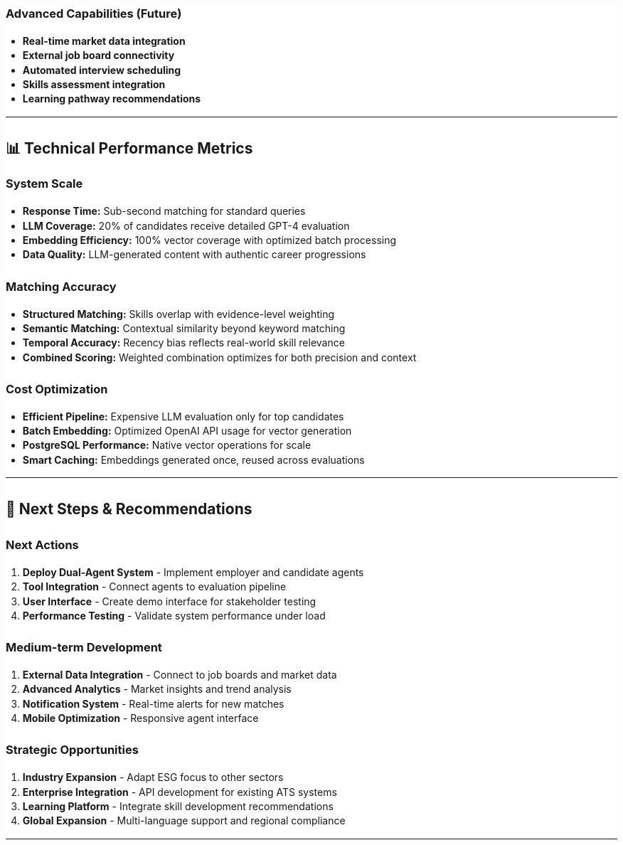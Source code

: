 ### Advanced Capabilities (Future)
- **Real-time market data integration**
- **External job board connectivity**  
- **Automated interview scheduling**
- **Skills assessment integration**
- **Learning pathway recommendations**

---

## 📊 Technical Performance Metrics

### System Scale
- **Response Time:** Sub-second matching for standard queries
- **LLM Coverage:** 20% of candidates receive detailed GPT-4 evaluation  
- **Embedding Efficiency:** 100% vector coverage with optimized batch processing
- **Data Quality:** LLM-generated content with authentic career progressions

### Matching Accuracy
- **Structured Matching:** Skills overlap with evidence-level weighting
- **Semantic Matching:** Contextual similarity beyond keyword matching
- **Temporal Accuracy:** Recency bias reflects real-world skill relevance
- **Combined Scoring:** Weighted combination optimizes for both precision and context

### Cost Optimization
- **Efficient Pipeline:** Expensive LLM evaluation only for top candidates
- **Batch Embedding:** Optimized OpenAI API usage for vector generation
- **PostgreSQL Performance:** Native vector operations for scale
- **Smart Caching:** Embeddings generated once, reused across evaluations

---

## 🚀 Next Steps & Recommendations

### Next Actions
1. **Deploy Dual-Agent System** - Implement employer and candidate agents
2. **Tool Integration** - Connect agents to evaluation pipeline  
3. **User Interface** - Create demo interface for stakeholder testing
4. **Performance Testing** - Validate system performance under load

### Medium-term Development
1. **External Data Integration** - Connect to job boards and market data
2. **Advanced Analytics** - Market insights and trend analysis  
3. **Notification System** - Real-time alerts for new matches
4. **Mobile Optimization** - Responsive agent interface

### Strategic Opportunities
1. **Industry Expansion** - Adapt ESG focus to other sectors
2. **Enterprise Integration** - API development for existing ATS systems
3. **Learning Platform** - Integrate skill development recommendations
4. **Global Expansion** - Multi-language support and regional compliance

---